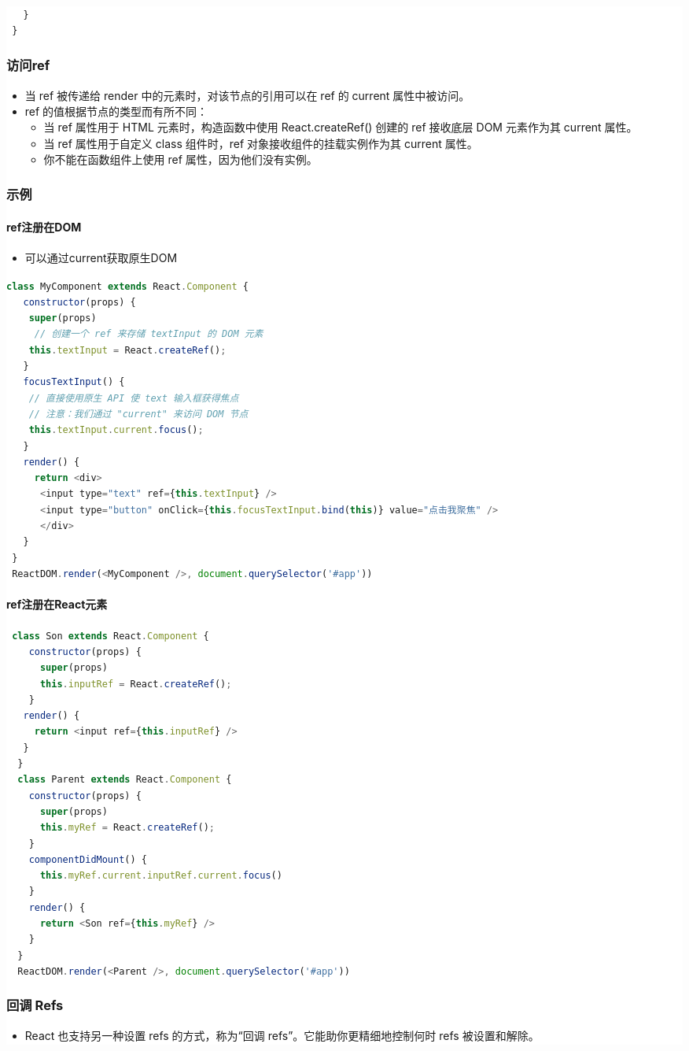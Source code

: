 ~~~javascript
   }
 }
~~~
### 访问ref
- 当 ref 被传递给 render 中的元素时，对该节点的引用可以在 ref 的 current 属性中被访问。
- ref 的值根据节点的类型而有所不同：
  - 当 ref 属性用于 HTML 元素时，构造函数中使用 React.createRef() 创建的 ref 接收底层 DOM 元素作为其 current 属性。
  - 当 ref 属性用于自定义 class 组件时，ref 对象接收组件的挂载实例作为其 current 属性。
  - 你不能在函数组件上使用 ref 属性，因为他们没有实例。
### 示例
#### ref注册在DOM
- 可以通过current获取原生DOM
~~~javascript
class MyComponent extends React.Component {
   constructor(props) {
    super(props)
     // 创建一个 ref 来存储 textInput 的 DOM 元素
    this.textInput = React.createRef();
   }
   focusTextInput() {
    // 直接使用原生 API 使 text 输入框获得焦点
    // 注意：我们通过 "current" 来访问 DOM 节点
    this.textInput.current.focus();
   }
   render() {
     return <div>
      <input type="text" ref={this.textInput} />
      <input type="button" onClick={this.focusTextInput.bind(this)} value="点击我聚焦" />
      </div>
   }
 }
 ReactDOM.render(<MyComponent />, document.querySelector('#app'))
~~~
#### ref注册在React元素
~~~javascript
 class Son extends React.Component {
    constructor(props) {
      super(props)
      this.inputRef = React.createRef();
    }
   render() {
     return <input ref={this.inputRef} />
   }
  }
  class Parent extends React.Component {
    constructor(props) {
      super(props)
      this.myRef = React.createRef();
    }
    componentDidMount() {
      this.myRef.current.inputRef.current.focus()
    }
    render() {
      return <Son ref={this.myRef} />
    }
  }
  ReactDOM.render(<Parent />, document.querySelector('#app'))
~~~
### 回调 Refs
- React 也支持另一种设置 refs 的方式，称为“回调 refs”。它能助你更精细地控制何时 refs 被设置和解除。
